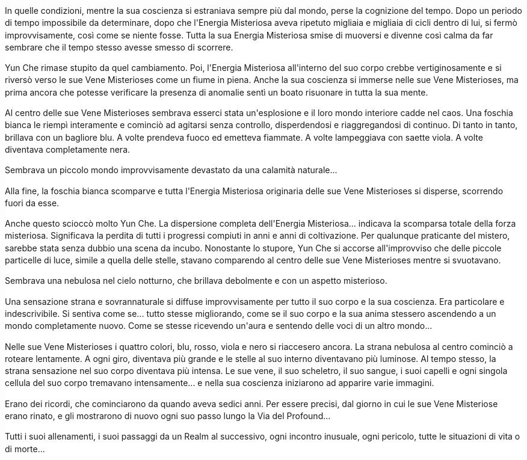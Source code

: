 
In quelle condizioni, mentre la sua coscienza si estraniava sempre più dal mondo, perse la cognizione del tempo. Dopo un periodo di tempo impossibile da determinare, dopo che l'Energia Misteriosa aveva ripetuto migliaia e migliaia di cicli dentro di lui, si fermò improvvisamente, così come se niente fosse. Tutta la sua Energia Misteriosa smise di muoversi e divenne così calma da far sembrare che il tempo stesso avesse smesso di scorrere.


Yun Che rimase stupito da quel cambiamento. Poi, l'Energia Misteriosa all'interno del suo corpo crebbe vertiginosamente e si riversò verso le sue Vene Misterioses come un fiume in piena. Anche la sua coscienza si immerse nelle sue Vene Misterioses, ma prima ancora che potesse verificare la presenza di anomalie sentì un boato risuonare in tutta la sua mente.


Al centro delle sue Vene Misterioses sembrava esserci stata un'esplosione e il loro mondo interiore cadde nel caos. Una foschia bianca le riempì interamente e cominciò ad agitarsi senza controllo, disperdendosi e riaggregandosi di continuo. Di tanto in tanto, brillava con un bagliore blu. A volte prendeva fuoco ed emetteva fiammate. A volte lampeggiava con saette viola. A volte diventava completamente nera.


Sembrava un piccolo mondo improvvisamente devastato da una calamità naturale...


Alla fine, la foschia bianca scomparve e tutta l'Energia Misteriosa originaria delle sue Vene Misterioses si disperse, scorrendo fuori da esse.


Anche questo scioccò molto Yun Che. La dispersione completa dell'Energia Misteriosa... indicava la scomparsa totale della forza misteriosa. Significava la perdita di tutti i progressi compiuti in anni e anni di coltivazione. Per qualunque praticante del mistero, sarebbe stata senza dubbio una scena da incubo. Nonostante lo stupore, Yun Che si accorse all'improvviso che delle piccole particelle di luce, simile a quella delle stelle, stavano comparendo al centro delle sue Vene Misterioses mentre si svuotavano.


Sembrava una nebulosa nel cielo notturno, che brillava debolmente e con un aspetto misterioso.


Una sensazione strana e sovrannaturale si diffuse improvvisamente per tutto il suo corpo e la sua coscienza. Era particolare e indescrivibile. Si sentiva come se... tutto stesse migliorando, come se il suo corpo e la sua anima stessero ascendendo a un mondo completamente nuovo. Come se stesse ricevendo un'aura e sentendo delle voci di un altro mondo...


Nelle sue Vene Misterioses i quattro colori, blu, rosso, viola e nero si riaccesero ancora. La strana nebulosa al centro cominciò a roteare lentamente. A ogni giro, diventava più grande e le stelle al suo interno diventavano più luminose. Al tempo stesso, la strana sensazione nel suo corpo diventava più intensa. Le sue vene, il suo scheletro, il suo sangue, i suoi capelli e ogni singola cellula del suo corpo tremavano intensamente... e nella sua coscienza iniziarono ad apparire varie immagini.


Erano dei ricordi, che cominciarono da quando aveva sedici anni. Per essere precisi, dal giorno in cui le sue Vene Misteriose erano rinato, e gli mostrarono di nuovo ogni suo passo lungo la Via del Profound...


Tutti i suoi allenamenti, i suoi passaggi da un Realm al successivo, ogni incontro inusuale, ogni pericolo, tutte le situazioni di vita o di morte...

